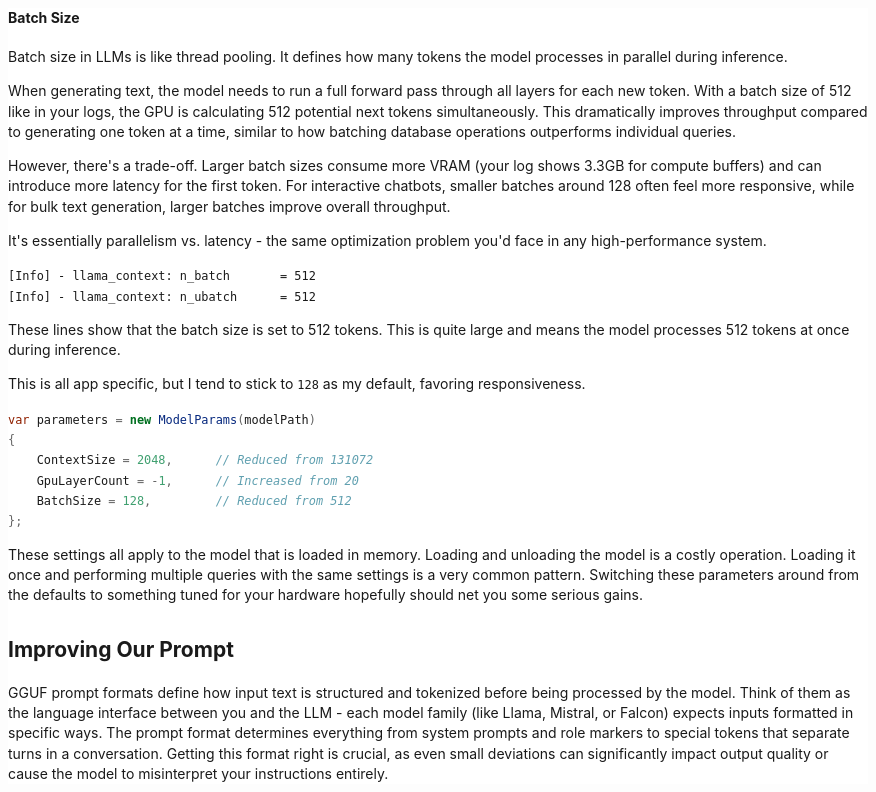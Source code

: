 #### Batch Size

Batch size in LLMs is like thread pooling. It defines how many tokens the model processes in parallel during inference.

When generating text, the model needs to run a full forward pass through all layers for each new token. With a batch
size of 512 like in your logs, the GPU is calculating 512 potential next tokens simultaneously. This dramatically
improves throughput compared to generating one token at a time, similar to how batching database operations outperforms
individual queries.

However, there's a trade-off. Larger batch sizes consume more VRAM (your log shows 3.3GB for compute buffers) and can
introduce more latency for the first token. For interactive chatbots, smaller batches around 128 often feel more
responsive, while for bulk text generation, larger batches improve overall throughput.

It's essentially parallelism vs. latency - the same optimization problem you'd face in any high-performance system.

```
[Info] - llama_context: n_batch       = 512 
[Info] - llama_context: n_ubatch      = 512 
```

These lines show that the batch size is set to 512 tokens. This is quite large and means the model processes 512 tokens
at once during inference.

This is all app specific, but I tend to stick to `128` as my default, favoring responsiveness.

```csharp
var parameters = new ModelParams(modelPath)
{
    ContextSize = 2048,      // Reduced from 131072
    GpuLayerCount = -1,      // Increased from 20
    BatchSize = 128,         // Reduced from 512
};
```

These settings all apply to the model that is loaded in memory. Loading and unloading the model is a costly operation.
Loading it once and performing multiple queries with the same settings is a very common pattern. Switching these
parameters around from the defaults to something tuned for your hardware hopefully should net you some
serious gains.

## Improving Our Prompt

GGUF prompt formats define how input text is structured and tokenized before being processed by the model. Think of them
as the language interface between you and the LLM - each model family (like Llama, Mistral, or Falcon) expects inputs
formatted in specific ways. The prompt format determines everything from system prompts and role markers to special
tokens that separate turns in a conversation. Getting this format right is crucial, as even small deviations can
significantly impact output quality or cause the model to misinterpret your instructions entirely.
